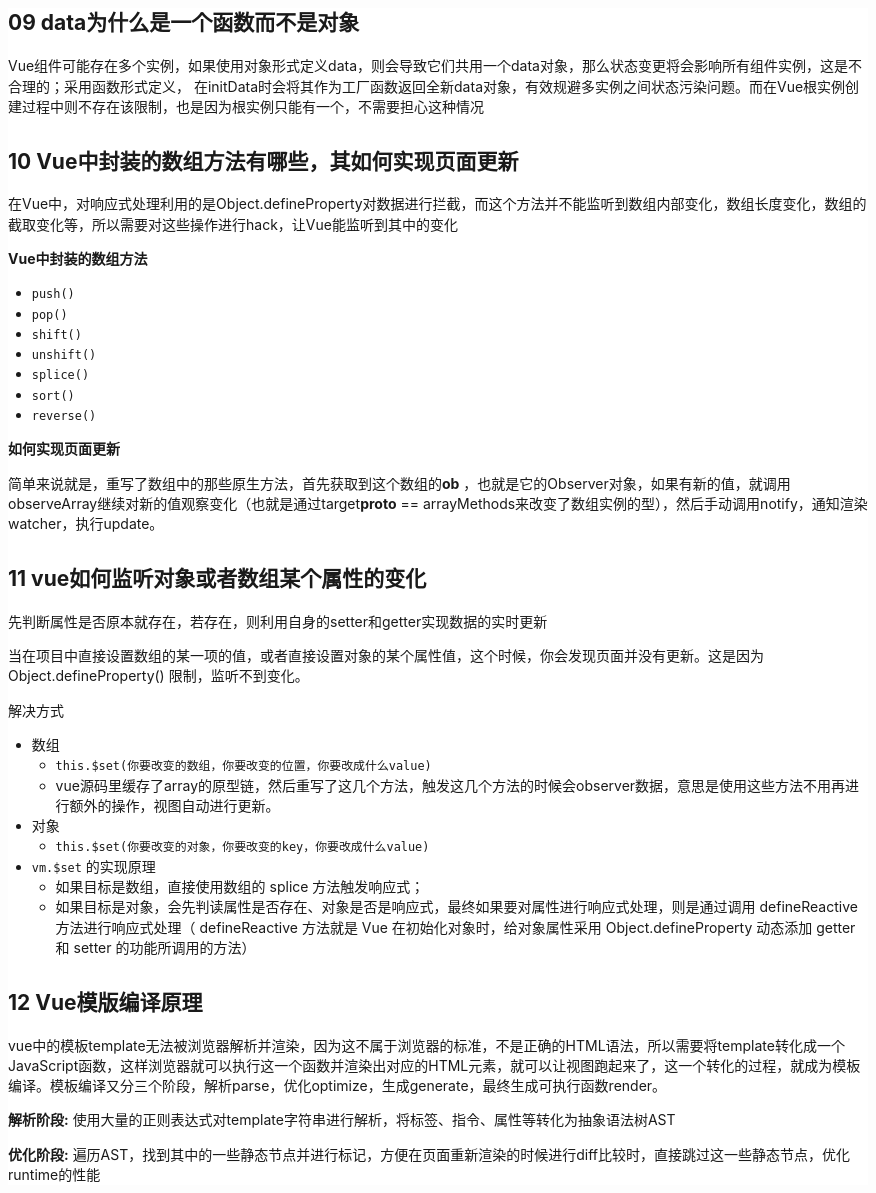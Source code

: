 ## 09 data为什么是一个函数而不是对象

Vue组件可能存在多个实例，如果使用对象形式定义data，则会导致它们共用一个data对象，那么状态变更将会影响所有组件实例，这是不合理的；采用函数形式定义，
在initData时会将其作为工厂函数返回全新data对象，有效规避多实例之间状态污染问题。而在Vue根实例创建过程中则不存在该限制，也是因为根实例只能有一个，不需要担心这种情况

## 10 Vue中封装的数组方法有哪些，其如何实现页面更新

在Vue中，对响应式处理利用的是Object.defineProperty对数据进行拦截，而这个方法并不能监听到数组内部变化，数组长度变化，数组的截取变化等，所以需要对这些操作进行hack，让Vue能监听到其中的变化

**Vue中封装的数组方法**

- `push()`
- `pop()`
- `shift()`
- `unshift()`
- `splice()`
- `sort()`
- `reverse()`

**如何实现页面更新**

简单来说就是，重写了数组中的那些原生方法，首先获取到这个数组的**ob**
，也就是它的Observer对象，如果有新的值，就调用observeArray继续对新的值观察变化（也就是通过target**proto** ==
arrayMethods来改变了数组实例的型），然后手动调用notify，通知渲染watcher，执行update。

## 11 vue如何监听对象或者数组某个属性的变化

先判断属性是否原本就存在，若存在，则利用自身的setter和getter实现数据的实时更新

当在项目中直接设置数组的某一项的值，或者直接设置对象的某个属性值，这个时候，你会发现页面并没有更新。这是因为Object.defineProperty()
限制，监听不到变化。

解决方式

- 数组
    - `this.$set(你要改变的数组，你要改变的位置，你要改成什么value)`
    - vue源码里缓存了array的原型链，然后重写了这几个方法，触发这几个方法的时候会observer数据，意思是使用这些方法不用再进行额外的操作，视图自动进行更新。
- 对象
    - `this.$set(你要改变的对象，你要改变的key，你要改成什么value)`
- `vm.$set` 的实现原理
    - 如果目标是数组，直接使用数组的 splice 方法触发响应式；
    - 如果目标是对象，会先判读属性是否存在、对象是否是响应式，最终如果要对属性进行响应式处理，则是通过调用 defineReactive
      方法进行响应式处理（ defineReactive 方法就是 Vue
      在初始化对象时，给对象属性采用 Object.defineProperty 动态添加 getter 和 setter 的功能所调用的方法）

## 12 Vue模版编译原理

vue中的模板template无法被浏览器解析并渲染，因为这不属于浏览器的标准，不是正确的HTML语法，所以需要将template转化成一个JavaScript函数，这样浏览器就可以执行这一个函数并渲染出对应的HTML元素，就可以让视图跑起来了，这一个转化的过程，就成为模板编译。模板编译又分三个阶段，解析parse，优化optimize，生成generate，最终生成可执行函数render。

**解析阶段:** 使用大量的正则表达式对template字符串进行解析，将标签、指令、属性等转化为抽象语法树AST

**优化阶段:** 遍历AST，找到其中的一些静态节点并进行标记，方便在页面重新渲染的时候进行diff比较时，直接跳过这一些静态节点，优化runtime的性能
